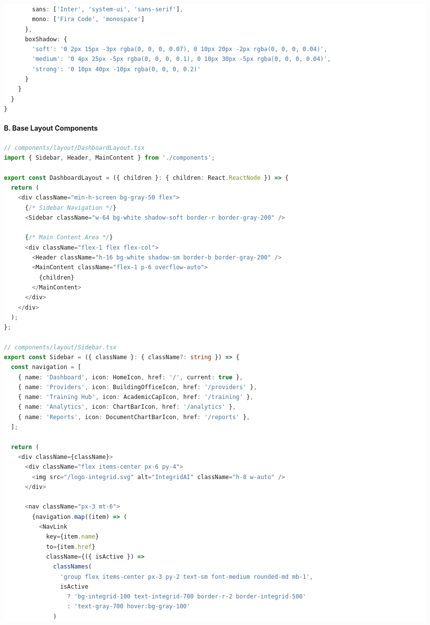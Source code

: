 ```typescript
        sans: ['Inter', 'system-ui', 'sans-serif'],
        mono: ['Fira Code', 'monospace']
      },
      boxShadow: {
        'soft': '0 2px 15px -3px rgba(0, 0, 0, 0.07), 0 10px 20px -2px rgba(0, 0, 0, 0.04)',
        'medium': '0 4px 25px -5px rgba(0, 0, 0, 0.1), 0 10px 30px -5px rgba(0, 0, 0, 0.04)',
        'strong': '0 10px 40px -10px rgba(0, 0, 0, 0.2)'
      }
    }
  }
}
```

#### **B. Base Layout Components**
```typescript
// components/layout/DashboardLayout.tsx
import { Sidebar, Header, MainContent } from './components';

export const DashboardLayout = ({ children }: { children: React.ReactNode }) => {
  return (
    <div className="min-h-screen bg-gray-50 flex">
      {/* Sidebar Navigation */}
      <Sidebar className="w-64 bg-white shadow-soft border-r border-gray-200" />
      
      {/* Main Content Area */}
      <div className="flex-1 flex flex-col">
        <Header className="h-16 bg-white shadow-sm border-b border-gray-200" />
        <MainContent className="flex-1 p-6 overflow-auto">
          {children}
        </MainContent>
      </div>
    </div>
  );
};

// components/layout/Sidebar.tsx
export const Sidebar = ({ className }: { className?: string }) => {
  const navigation = [
    { name: 'Dashboard', icon: HomeIcon, href: '/', current: true },
    { name: 'Providers', icon: BuildingOfficeIcon, href: '/providers' },
    { name: 'Training Hub', icon: AcademicCapIcon, href: '/training' },
    { name: 'Analytics', icon: ChartBarIcon, href: '/analytics' },
    { name: 'Reports', icon: DocumentChartBarIcon, href: '/reports' },
  ];

  return (
    <div className={className}>
      <div className="flex items-center px-6 py-4">
        <img src="/logo-integrid.svg" alt="IntegridAI" className="h-8 w-auto" />
      </div>
      
      <nav className="px-3 mt-6">
        {navigation.map((item) => (
          <NavLink
            key={item.name}
            to={item.href}
            className={({ isActive }) =>
              classNames(
                'group flex items-center px-3 py-2 text-sm font-medium rounded-md mb-1',
                isActive 
                  ? 'bg-integrid-100 text-integrid-700 border-r-2 border-integrid-500'
                  : 'text-gray-700 hover:bg-gray-100'
              )
```